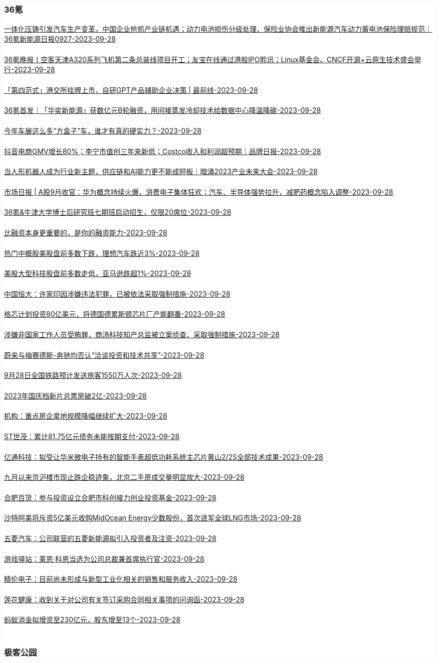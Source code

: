 



###  36氪

<a target=_blank rel=nofollow href="https://36kr.com/p/2451736760833920?f=rss" >一体化压铸引发汽车生产变革，中国企业抢抓产业链机遇；动力电池损伤分级处理，保险业协会推出新能源汽车动力蓄电池保险理赔规范｜36氪新能源日报0927-2023-09-28</a><br/><br/><a target=_blank rel=nofollow href="https://36kr.com/p/2451478672562305?f=rss" >36氪晚报丨空客天津A320系列飞机第二条总装线项目开工；友宝在线通过港股IPO聆讯；Linux基金会、CNCF开源+云原生技术盛会举行-2023-09-28</a><br/><br/><a target=_blank rel=nofollow href="https://36kr.com/p/2451273097648257?f=rss" >「第四范式」港交所挂牌上市，自研GPT产品辅助企业决策 | 最前线-2023-09-28</a><br/><br/><a target=_blank rel=nofollow href="https://36kr.com/p/2451009926190976?f=rss" >36氪首发｜「华奕新能源」获数亿元B轮融资，用间接蒸发冷却技术给数据中心降温降碳-2023-09-28</a><br/><br/><a target=_blank rel=nofollow href="https://36kr.com/p/2449791217473667?f=rss" >今年车展这么多“方盒子”车，谁才有真的硬实力？-2023-09-28</a><br/><br/><a target=_blank rel=nofollow href="https://36kr.com/p/2450793380222856?f=rss" >抖音电商GMV增长80%；李宁市值创三年来新低；Costco收入和利润超预期｜品牌日报-2023-09-28</a><br/><br/><a target=_blank rel=nofollow href="https://36kr.com/p/2451356420397186?f=rss" >当人形机器人成为行业新主题，供应链和AI能力更不能成短板｜暗涌2023产业未来大会-2023-09-28</a><br/><br/><a target=_blank rel=nofollow href="https://36kr.com/p/2451278535628930?f=rss" >市场日报 | A股9月收官：华为概念持续火爆，消费电子集体狂欢；汽车、半导体强势拉升，减肥药概念陷入调整-2023-09-28</a><br/><br/><a target=_blank rel=nofollow href="https://36kr.com/p/2451306079295361?f=rss" >36氪&牛津大学博士后研究班七期班启动招生，仅限20席位-2023-09-28</a><br/><br/><a target=_blank rel=nofollow href="https://36kr.com/p/2451301989455748?f=rss" >比融资本身更重要的，是你的融资能力-2023-09-28</a><br/><br/><a target=_blank rel=nofollow href="https://36kr.com/newsflashes/2451600311507072?f=rss" >热门中概股美股盘前多数下跌，理想汽车跌近3%-2023-09-28</a><br/><br/><a target=_blank rel=nofollow href="https://36kr.com/newsflashes/2451598277269380?f=rss" >美股大型科技股盘前多数走低，亚马逊跌超1%-2023-09-28</a><br/><br/><a target=_blank rel=nofollow href="https://36kr.com/newsflashes/2451571896883079?f=rss" >中国恒大：许家印因涉嫌违法犯罪，已被依法采取强制措施-2023-09-28</a><br/><br/><a target=_blank rel=nofollow href="https://36kr.com/newsflashes/2451560841795714?f=rss" >格芯计划投资80亿美元，将德国德累斯顿芯片厂产能翻番-2023-09-28</a><br/><br/><a target=_blank rel=nofollow href="https://36kr.com/newsflashes/2451533219993473?f=rss" >涉嫌非国家工作人员受贿罪，商汤科技知产总监被立案侦查、采取强制措施-2023-09-28</a><br/><br/><a target=_blank rel=nofollow href="https://36kr.com/newsflashes/2451523110000516?f=rss" >蔚来与梅赛德斯-奔驰均否认“洽谈投资和技术共享”-2023-09-28</a><br/><br/><a target=_blank rel=nofollow href="https://36kr.com/newsflashes/2451522607110274?f=rss" >9月28日全国铁路预计发送旅客1550万人次-2023-09-28</a><br/><br/><a target=_blank rel=nofollow href="https://36kr.com/newsflashes/2451505528100995?f=rss" >2023年国庆档新片总票房破2亿-2023-09-28</a><br/><br/><a target=_blank rel=nofollow href="https://36kr.com/newsflashes/2451504047495299?f=rss" >机构：重点房企拿地规模降幅继续扩大-2023-09-28</a><br/><br/><a target=_blank rel=nofollow href="https://36kr.com/newsflashes/2451496343689094?f=rss" >ST世茂：累计81.75亿元债务未能按期支付-2023-09-28</a><br/><br/><a target=_blank rel=nofollow href="https://36kr.com/newsflashes/2451483999213442?f=rss" >亿通科技：拟受让华米微电子持有的智能手表超低功耗系统主芯片黄山2/2S全部技术成果-2023-09-28</a><br/><br/><a target=_blank rel=nofollow href="https://36kr.com/newsflashes/2451475781834627?f=rss" >九月以来京沪楼市现止跌企稳迹象，北京二手房成交量明显放大-2023-09-28</a><br/><br/><a target=_blank rel=nofollow href="https://36kr.com/newsflashes/2451466906671239?f=rss" >合肥百货：参与投资设立合肥市科创接力创业投资基金-2023-09-28</a><br/><br/><a target=_blank rel=nofollow href="https://36kr.com/newsflashes/2451460137343107?f=rss" >沙特阿美将斥资5亿美元收购MidOcean Energy少数股份，首次进军全球LNG市场-2023-09-28</a><br/><br/><a target=_blank rel=nofollow href="https://36kr.com/newsflashes/2451454852847490?f=rss" >五菱汽车：公司联营的五菱新能源拟引入投资者及注资-2023-09-28</a><br/><br/><a target=_blank rel=nofollow href="https://36kr.com/newsflashes/2451446708557701?f=rss" >游戏驿站：莱恩·科恩当选为公司总裁兼首席执行官-2023-09-28</a><br/><br/><a target=_blank rel=nofollow href="https://36kr.com/newsflashes/2451441302493056?f=rss" >精伦电子：目前尚未形成与新型工业化相关的销售和服务收入-2023-09-28</a><br/><br/><a target=_blank rel=nofollow href="https://36kr.com/newsflashes/2451440637679746?f=rss" >莲花健康：收到关于对公司有关签订采购合同相关事项的问询函-2023-09-28</a><br/><br/><a target=_blank rel=nofollow href="https://36kr.com/newsflashes/2451432879347842?f=rss" >蚂蚁消金拟增资至230亿元，股东增至13个-2023-09-28</a><br/><br/>





###  极客公园
